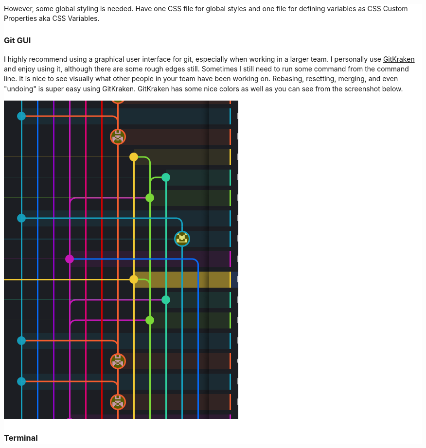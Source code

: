 However, some global styling is needed.
Have one CSS file for global styles and one file for defining variables as CSS Custom Properties aka CSS Variables.

### Git GUI

I highly recommend using a graphical user interface for git, especially when working in a larger team.
I personally use [GitKraken](https://www.gitkraken.com/) and enjoy using it, although there are some rough edges still.
Sometimes I still need to run some command from the command line.
It is nice to see visually what other people in your team have been working on.
Rebasing, resetting, merging, and even "undoing" is super easy using GitKraken.
GitKraken has some nice colors as well as you can see from the screenshot below.

![Screenshot of GitKraken](/images/project-setup/gitkraken.png)

### Terminal
